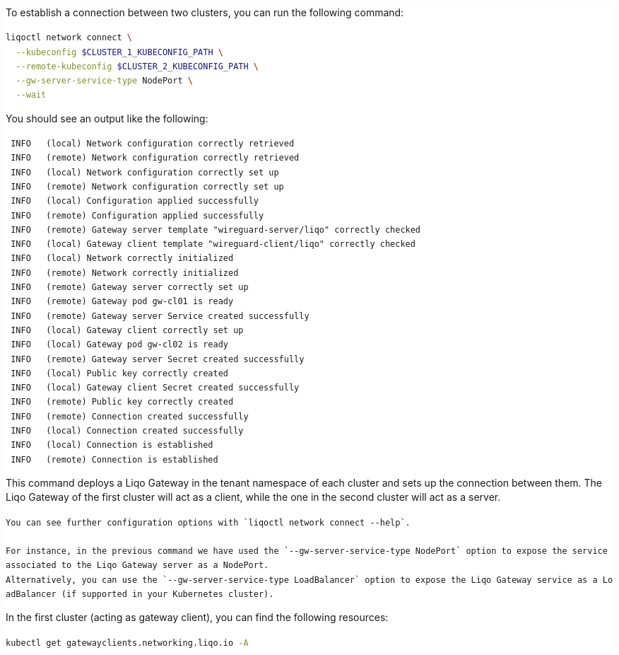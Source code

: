 To establish a connection between two clusters, you can run the following command:

```bash
liqoctl network connect \
  --kubeconfig $CLUSTER_1_KUBECONFIG_PATH \
  --remote-kubeconfig $CLUSTER_2_KUBECONFIG_PATH \
  --gw-server-service-type NodePort \
  --wait
```

You should see an output like the following:

```text
 INFO   (local) Network configuration correctly retrieved
 INFO   (remote) Network configuration correctly retrieved
 INFO   (local) Network configuration correctly set up
 INFO   (remote) Network configuration correctly set up
 INFO   (local) Configuration applied successfully
 INFO   (remote) Configuration applied successfully
 INFO   (remote) Gateway server template "wireguard-server/liqo" correctly checked
 INFO   (local) Gateway client template "wireguard-client/liqo" correctly checked
 INFO   (local) Network correctly initialized
 INFO   (remote) Network correctly initialized
 INFO   (remote) Gateway server correctly set up
 INFO   (remote) Gateway pod gw-cl01 is ready
 INFO   (remote) Gateway server Service created successfully
 INFO   (local) Gateway client correctly set up
 INFO   (local) Gateway pod gw-cl02 is ready
 INFO   (remote) Gateway server Secret created successfully
 INFO   (local) Public key correctly created
 INFO   (local) Gateway client Secret created successfully
 INFO   (remote) Public key correctly created
 INFO   (remote) Connection created successfully
 INFO   (local) Connection created successfully
 INFO   (local) Connection is established
 INFO   (remote) Connection is established
```

This command deploys a Liqo Gateway in the tenant namespace of each cluster and sets up the connection between them.
The Liqo Gateway of the first cluster will act as a client, while the one in the second cluster will act as a server.

```{admonition} Note
You can see further configuration options with `liqoctl network connect --help`.

For instance, in the previous command we have used the `--gw-server-service-type NodePort` option to expose the service associated to the Liqo Gateway server as a NodePort.
Alternatively, you can use the `--gw-server-service-type LoadBalancer` option to expose the Liqo Gateway service as a LoadBalancer (if supported in your Kubernetes cluster).
```

In the first cluster (acting as gateway client), you can find the following resources:

```bash
kubectl get gatewayclients.networking.liqo.io -A
```
